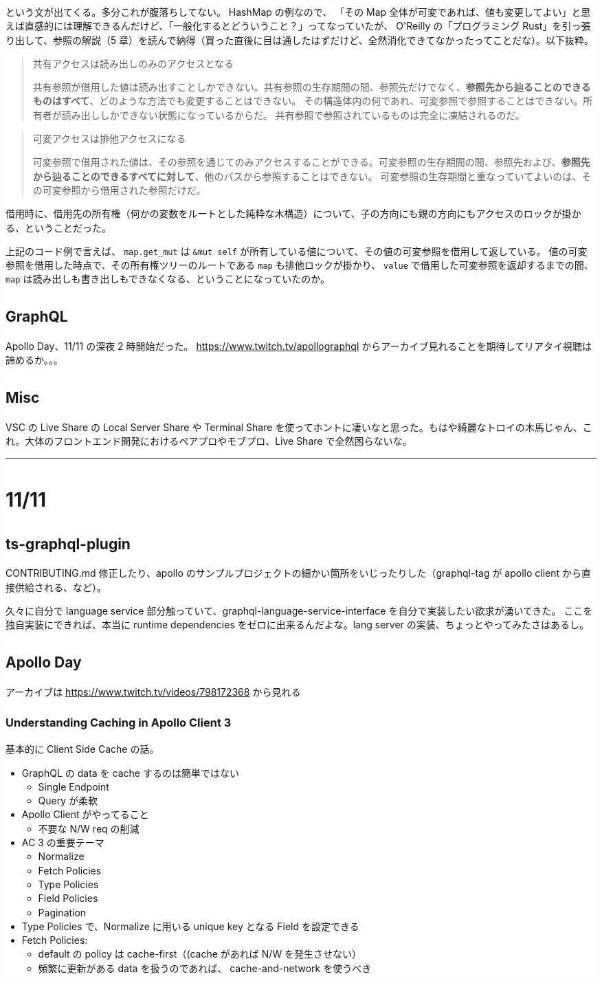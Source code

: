 という文が出てくる。多分これが腹落ちしてない。
HashMap の例なので、 「その Map 全体が可変であれば、値も変更してよい」と思えば直感的には理解できるんだけど、「一般化するとどういうこと？」ってなっていたが、 O'Reilly の「プログラミング Rust」を引っ張り出して、参照の解説（5 章）を読んで納得（買った直後に目は通したはずだけど、全然消化できてなかったってことだな）。以下抜粋。

> 共有アクセスは読み出しのみのアクセスとなる
>
> 共有参照が借用した値は読み出すことしかできない。共有参照の生存期間の間、参照先だけでなく、**参照先から辿ることのできるものはすべて**、どのような方法でも変更することはできない。
> その構造体内の何であれ、可変参照で参照することはできない。所有者が読み出ししかできない状態になっているからだ。
> 共有参照で参照されているものは完全に凍結されるのだ。

> 可変アクセスは排他アクセスになる
>
> 可変参照で借用された値は、その参照を通じてのみアクセスすることができる。可変参照の生存期間の間、参照先および、**参照先から辿ることのできるすべてに対して**、他のパスから参照することはできない。
> 可変参照の生存期間と重なっていてよいのは、その可変参照から借用された参照だけだ。

借用時に、借用先の所有権（何かの変数をルートとした純粋な木構造）について、子の方向にも親の方向にもアクセスのロックが掛かる、ということだった。

上記のコード例で言えば、 `map.get_mut` は `&mut self` が所有している値について、その値の可変参照を借用して返している。
値の可変参照を借用した時点で、その所有権ツリーのルートである `map` も排他ロックが掛かり、 `value` で借用した可変参照を返却するまでの間、 `map` は読み出しも書き出しもできなくなる、ということになっていたのか。

## GraphQL

Apollo Day、11/11 の深夜 2 時開始だった。 https://www.twitch.tv/apollographql からアーカイブ見れることを期待してリアタイ視聴は諦めるか。。。

## Misc

VSC の Live Share の Local Server Share や Terminal Share を使ってホントに凄いなと思った。もはや綺麗なトロイの木馬じゃん、これ。大体のフロントエンド開発におけるペアプロやモブプロ、Live Share で全然困らないな。

---

# 11/11

## ts-graphql-plugin

CONTRIBUTING.md 修正したり、apollo のサンプルプロジェクトの細かい箇所をいじったりした（graphql-tag が apollo client から直接供給される、など）。

久々に自分で language service 部分触っていて、graphql-language-service-interface を自分で実装したい欲求が湧いてきた。
ここを独自実装にできれば、本当に runtime dependencies をゼロに出来るんだよな。lang server の実装、ちょっとやってみたさはあるし。

## Apollo Day

アーカイブは https://www.twitch.tv/videos/798172368 から見れる

### Understanding Caching in Apollo Client 3

基本的に Client Side Cache の話。

- GraphQL の data を cache するのは簡単ではない
  - Single Endpoint
  - Query が柔軟
- Apollo Client がやってること
  - 不要な N/W req の削減
- AC 3 の重要テーマ
  - Normalize
  - Fetch Policies
  - Type Policies
  - Field Policies
  - Pagination
- Type Policies で、Normalize に用いる unique key となる Field を設定できる
- Fetch Policies:
  - default の policy は cache-first（(cache があれば N/W を発生させない）
  - 頻繁に更新がある data を扱うのであれば、 cache-and-network を使うべき